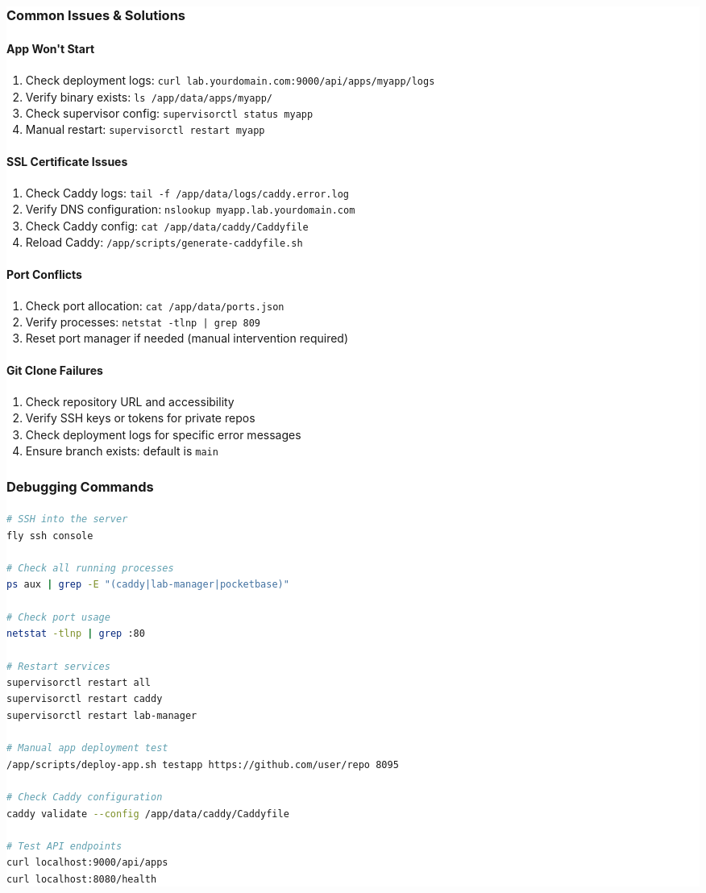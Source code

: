### Common Issues & Solutions

#### App Won't Start
1. Check deployment logs: `curl lab.yourdomain.com:9000/api/apps/myapp/logs`
2. Verify binary exists: `ls /app/data/apps/myapp/`
3. Check supervisor config: `supervisorctl status myapp`
4. Manual restart: `supervisorctl restart myapp`

#### SSL Certificate Issues
1. Check Caddy logs: `tail -f /app/data/logs/caddy.error.log`
2. Verify DNS configuration: `nslookup myapp.lab.yourdomain.com`
3. Check Caddy config: `cat /app/data/caddy/Caddyfile`
4. Reload Caddy: `/app/scripts/generate-caddyfile.sh`

#### Port Conflicts
1. Check port allocation: `cat /app/data/ports.json`
2. Verify processes: `netstat -tlnp | grep 809`
3. Reset port manager if needed (manual intervention required)

#### Git Clone Failures
1. Check repository URL and accessibility
2. Verify SSH keys or tokens for private repos
3. Check deployment logs for specific error messages
4. Ensure branch exists: default is `main`

### Debugging Commands

```bash
# SSH into the server
fly ssh console

# Check all running processes
ps aux | grep -E "(caddy|lab-manager|pocketbase)"

# Check port usage
netstat -tlnp | grep :80

# Restart services
supervisorctl restart all
supervisorctl restart caddy
supervisorctl restart lab-manager

# Manual app deployment test
/app/scripts/deploy-app.sh testapp https://github.com/user/repo 8095

# Check Caddy configuration
caddy validate --config /app/data/caddy/Caddyfile

# Test API endpoints
curl localhost:9000/api/apps
curl localhost:8080/health
```
